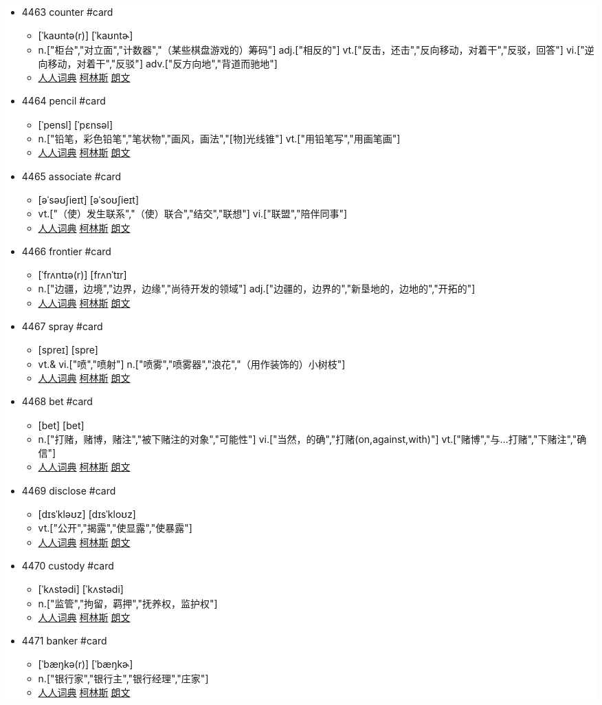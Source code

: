 
- 4463 counter #card
  - [ˈkaʊntə(r)]  [ˈkaʊntɚ]
  - n.["柜台","对立面","计数器","（某些棋盘游戏的）筹码"]  adj.["相反的"]  vt.["反击，还击","反向移动，对着干","反驳，回答"]  vi.["逆向移动，对着干","反驳"]  adv.["反方向地","背道而驰地"]
  - [人人词典](https://www.91dict.com/words?w=counter) [柯林斯](https://www.collinsdictionary.com/zh/dictionary/english/counter) [朗文](https://www.ldoceonline.com/dictionary/counter)
  

- 4464 pencil #card
  - [ˈpensl]  [ˈpɛnsəl]
  - n.["铅笔，彩色铅笔","笔状物","画风，画法","[物]光线锥"]  vt.["用铅笔写","用画笔画"]
  - [人人词典](https://www.91dict.com/words?w=pencil) [柯林斯](https://www.collinsdictionary.com/zh/dictionary/english/pencil) [朗文](https://www.ldoceonline.com/dictionary/pencil)
  

- 4465 associate #card
  - [əˈsəʊʃieɪt]  [əˈsoʊʃieɪt]
  - vt.["（使）发生联系","（使）联合","结交","联想"]  vi.["联盟","陪伴同事"]
  - [人人词典](https://www.91dict.com/words?w=associate) [柯林斯](https://www.collinsdictionary.com/zh/dictionary/english/associate) [朗文](https://www.ldoceonline.com/dictionary/associate)
  

- 4466 frontier #card
  - [ˈfrʌntɪə(r)]  [frʌnˈtɪr]
  - n.["边疆，边境","边界，边缘","尚待开发的领域"]  adj.["边疆的，边界的","新垦地的，边地的","开拓的"]
  - [人人词典](https://www.91dict.com/words?w=frontier) [柯林斯](https://www.collinsdictionary.com/zh/dictionary/english/frontier) [朗文](https://www.ldoceonline.com/dictionary/frontier)
  

- 4467 spray #card
  - [spreɪ]  [spre]
  - vt.& vi.["喷","喷射"]  n.["喷雾","喷雾器","浪花","（用作装饰的）小树枝"]
  - [人人词典](https://www.91dict.com/words?w=spray) [柯林斯](https://www.collinsdictionary.com/zh/dictionary/english/spray) [朗文](https://www.ldoceonline.com/dictionary/spray)
  

- 4468 bet #card
  - [bet]  [bet]
  - n.["打赌，赌博，赌注","被下赌注的对象","可能性"]  vi.["当然，的确","打赌(on,against,with)"]  vt.["赌博","与…打赌","下赌注","确信"]
  - [人人词典](https://www.91dict.com/words?w=bet) [柯林斯](https://www.collinsdictionary.com/zh/dictionary/english/bet) [朗文](https://www.ldoceonline.com/dictionary/bet)
  

- 4469 disclose #card
  - [dɪsˈkləʊz]  [dɪsˈkloʊz]
  - vt.["公开","揭露","使显露","使暴露"]
  - [人人词典](https://www.91dict.com/words?w=disclose) [柯林斯](https://www.collinsdictionary.com/zh/dictionary/english/disclose) [朗文](https://www.ldoceonline.com/dictionary/disclose)
  

- 4470 custody #card
  - [ˈkʌstədi]  [ˈkʌstədi]
  - n.["监管","拘留，羁押","抚养权，监护权"]
  - [人人词典](https://www.91dict.com/words?w=custody) [柯林斯](https://www.collinsdictionary.com/zh/dictionary/english/custody) [朗文](https://www.ldoceonline.com/dictionary/custody)
  

- 4471 banker #card
  - [ˈbæŋkə(r)]  [ˈbæŋkɚ]
  - n.["银行家","银行主","银行经理","庄家"]
  - [人人词典](https://www.91dict.com/words?w=banker) [柯林斯](https://www.collinsdictionary.com/zh/dictionary/english/banker) [朗文](https://www.ldoceonline.com/dictionary/banker)
  